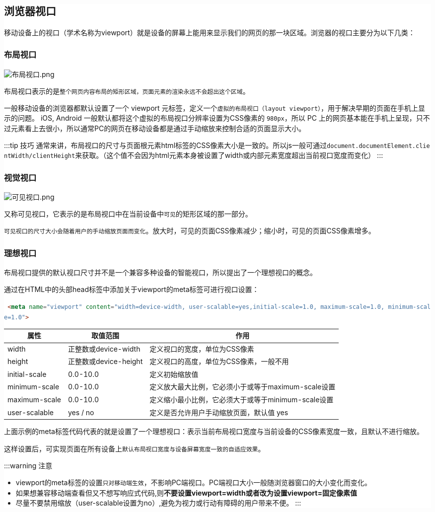 ## 浏览器视口

移动设备上的视口（学术名称为viewport）就是设备的屏幕上能用来显示我们的网页的那一块区域。浏览器的视口主要分为以下几类：

### 布局视口

![布局视口.png](/layout_view.png)

布局视口表示的是`整个网页内容布局的矩形区域，页面元素的渲染永远不会超出这个区域`。


一般移动设备的浏览器都默认设置了一个 viewport 元标签，定义一个`虚拟的布局视口（layout viewport）`，用于解决早期的页面在手机上显示的问题。 iOS, Android 一般默认都将这个虚拟的布局视口分辨率设置为CSS像素的 `980px`，所以 PC 上的网页基本能在手机上呈现，只不过元素看上去很小，所以通常PC的网页在移动设备都是通过手动缩放来控制合适的页面显示大小。

:::tip 技巧
通常来讲，布局视口的尺寸与页面根元素html标签的CSS像素大小是一致的。所以js一般可通过`document.documentElement.clientWidth/clientHeight`来获取。（这个值不会因为html元素本身被设置了width或内部元素宽度超出当前视口宽度而变化）
:::

### 视觉视口

![可见视口.png](/visible_view.png)

又称可见视口，它表示的是布局视口中在当前设备中`可见`的矩形区域的那一部分。

`可见视口的尺寸大小会随着用户的手动缩放页面而变化`。放大时，可见的页面CSS像素减少；缩小时，可见的页面CSS像素增多。

### 理想视口

布局视口提供的默认视口尺寸并不是一个兼容多种设备的智能视口，所以提出了一个理想视口的概念。

通过在HTML中的头部head标签中添加关于viewport的meta标签可进行视口设置：

```html
 <meta name="viewport" content="width=device-width, user-scalable=yes,initial-scale=1.0, maximum-scale=1.0, minimum-scale=1.0">
```

属性 | 取值范围 |  作用
---|--- |---
width |正整数或device-width |定义视口的宽度，单位为CSS像素
height	|正整数或device-height|	定义视口的高度，单位为CSS像素，一般不用
initial-scale |	0.0-10.0	| 定义初始缩放值
minimum-scale |	0.0-10.0 |定义放大最大比例，它必须小于或等于maximum-scale设置
maximum-scale |	0.0-10.0|	定义缩小最小比例，它必须大于或等于minimum-scale设置
user-scalable |	yes / no |	定义是否允许用户手动缩放页面，默认值 yes


上面示例的meta标签代码代表的就是设置了一个理想视口：表示当前布局视口宽度与当前设备的CSS像素宽度一致，且默认不进行缩放。

这样设置后，可实现页面在所有设备上`默认布局视口宽度与设备屏幕宽度一致的自适应效果`。

:::warning 注意
- viewport的meta标签的设置`只对移动端生效`，不影响PC端视口。PC端视口大小一般随浏览器窗口的大小变化而变化。
- 如果想兼容移动端查看但又不想写响应式代码,则**不要设置viewport=width或者改为设置viewport=固定像素值**
- 尽量不要禁用缩放（user-scalable设置为no）,避免为视力或行动有障碍的用户带来不便。
:::

